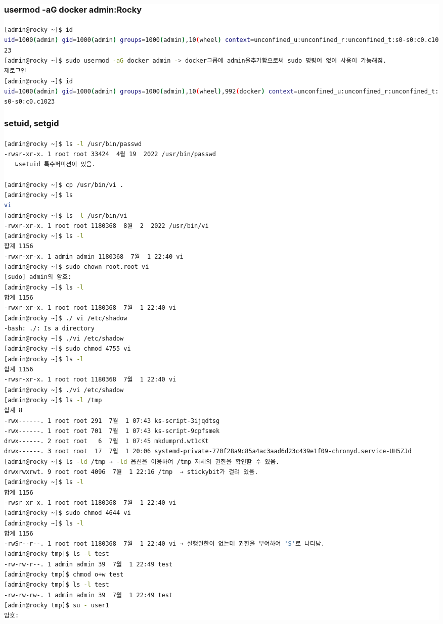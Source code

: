 ### usermod -aG docker admin:Rocky

```bash
[admin@rocky ~]$ id
uid=1000(admin) gid=1000(admin) groups=1000(admin),10(wheel) context=unconfined_u:unconfined_r:unconfined_t:s0-s0:c0.c1023
[admin@rocky ~]$ sudo usermod -aG docker admin -> docker그룹에 admin을추가함으로써 sudo 명령어 없이 사용이 가능해짐.
재로그인
[admin@rocky ~]$ id
uid=1000(admin) gid=1000(admin) groups=1000(admin),10(wheel),992(docker) context=unconfined_u:unconfined_r:unconfined_t:s0-s0:c0.c1023
```

### setuid, setgid

```bash
[admin@rocky ~]$ ls -l /usr/bin/passwd
-rwsr-xr-x. 1 root root 33424  4월 19  2022 /usr/bin/passwd
   ↳setuid 특수퍼미션이 있음.
   
[admin@rocky ~]$ cp /usr/bin/vi .
[admin@rocky ~]$ ls
vi
[admin@rocky ~]$ ls -l /usr/bin/vi
-rwxr-xr-x. 1 root root 1180368  8월  2  2022 /usr/bin/vi
[admin@rocky ~]$ ls -l
합계 1156
-rwxr-xr-x. 1 admin admin 1180368  7월  1 22:40 vi
[admin@rocky ~]$ sudo chown root.root vi
[sudo] admin의 암호:
[admin@rocky ~]$ ls -l
합계 1156
-rwxr-xr-x. 1 root root 1180368  7월  1 22:40 vi
[admin@rocky ~]$ ./ vi /etc/shadow
-bash: ./: Is a directory
[admin@rocky ~]$ ./vi /etc/shadow
[admin@rocky ~]$ sudo chmod 4755 vi
[admin@rocky ~]$ ls -l
합계 1156
-rwsr-xr-x. 1 root root 1180368  7월  1 22:40 vi
[admin@rocky ~]$ ./vi /etc/shadow
[admin@rocky ~]$ ls -l /tmp
합계 8
-rwx------. 1 root root 291  7월  1 07:43 ks-script-3ijqdtsg
-rwx------. 1 root root 701  7월  1 07:43 ks-script-9cpfsmek
drwx------. 2 root root   6  7월  1 07:45 mkdumprd.wt1cKt
drwx------. 3 root root  17  7월  1 20:06 systemd-private-770f28a9c85a4ac3aad6d23c439e1f09-chronyd.service-UH5ZJd
[admin@rocky ~]$ ls -ld /tmp → -ld 옵션을 이용하여 /tmp 자체의 권한을 확인할 수 있음.
drwxrwxrwt. 9 root root 4096  7월  1 22:16 /tmp  → stickybit가 걸려 있음.
[admin@rocky ~]$ ls -l
합계 1156
-rwsr-xr-x. 1 root root 1180368  7월  1 22:40 vi
[admin@rocky ~]$ sudo chmod 4644 vi
[admin@rocky ~]$ ls -l
합계 1156
-rwSr--r--. 1 root root 1180368  7월  1 22:40 vi → 실행권한이 없는데 권한을 부여하여 'S'로 나타남.
[admin@rocky tmp]$ ls -l test
-rw-rw-r--. 1 admin admin 39  7월  1 22:49 test
[admin@rocky tmp]$ chmod o+w test
[admin@rocky tmp]$ ls -l test
-rw-rw-rw-. 1 admin admin 39  7월  1 22:49 test
[admin@rocky tmp]$ su - user1
암호:
```
